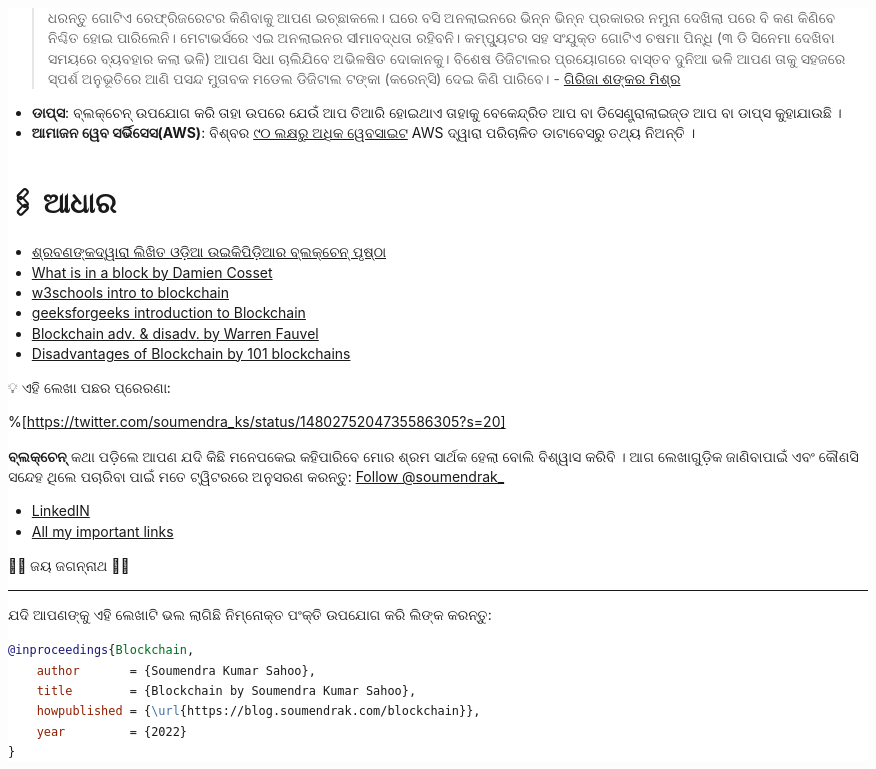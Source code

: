   > ଧରନ୍ତୁ ଗୋଟିଏ ରେଫ୍ରିଜରେଟର କିଣିବାକୁ ଆପଣ ଇଚ୍ଛାକଲେ। ଘରେ ବସି ଅନଲାଇନରେ ଭିନ୍ନ ଭିନ୍ନ ପ୍ରକାରର ନମୁନା ଦେଖିଲା ପରେ ବି କଣ କିଣିବେ ନିଶ୍ଚିତ ହୋଇ ପାରିଲେନି। ମେଟାଭର୍ସରେ ଏଇ ଅନଲାଇନର ସୀମାବଦ୍ଧତା ରହିବନି। କମ୍ପ୍ୟୁଟର ସହ ସଂଯୁକ୍ତ ଗୋଟିଏ ଚଷମା ପିନ୍ଧି (୩ ଡି ସିନେମା ଦେଖିବା ସମୟରେ ବ୍ୟବହାର କଲା ଭଳି) ଆପଣ ସିଧା ଚାଲିଯିବେ ଅଭିଳଷିତ ଦୋକାନକୁ। ବିଶେଷ ଡିଜିଟାଲର ପ୍ରୟୋଗରେ ବାସ୍ତବ ଦୁନିଆ ଭଳି ଆପଣ ତାକୁ ସହଜରେ ସ୍ପର୍ଶ ଅନୁଭୂତିରେ ଆଣି ପସନ୍ଦ ମୁତାବକ ମଡେଲ ଡିଜିଟାଲ ଟଙ୍କା (କରେନ୍ସି) ଦେଇ କିଣି ପାରିବେ। - [ଗିରିଜା ଶଙ୍କର ମିଶ୍ର](https://www.samajalive.in/special-217/353023.html)

- **ଡାପ୍ସ**: ବ୍ଲକ୍‌ଚେନ୍‌ ଉପଯୋଗ କରି ତାହା ଉପରେ ଯେଉଁ ଆପ ତିଆରି ହୋଇଥାଏ ତାହାକୁ ବେକେନ୍ଦ୍ରିତ ଆପ ବା ଡିସେଣ୍ଟ୍ରାଲାଇଜ୍ଡ ଆପ ବା ଡାପ୍ସ କୁହାଯାଉଛି ।
- **ଆମାଜନ ୱେବ ସର୍ଭିସେସ(AWS)**: ବିଶ୍ବର [୯୦ ଲକ୍ଷରୁ ଅଧିକ ୱେବସାଇଟ](https://kinsta.com/aws-market-share/#:~:text=There%20are%20Over%209%20Million%20Live%20Websites%20Using,estimated%209%2C054%2C410%20live%20websites%20are%20hosted%20by%20AWS.) AWS ଦ୍ୱାରା ପରିଚାଳିତ ଡାଟାବେସରୁ ତଥ୍ୟ ନିଅନ୍ତି । 

# 🖇 ଆଧାର

- [ଶ୍ରବଣଙ୍କଦ୍ୱାରା ଲିଖିତ ଓଡ଼ିଆ ଉଇକିପିଡ଼ିଆର ବ୍ଲକ୍‌ଚେନ୍‌ ପୃଷ୍ଠା](https://or.wikipedia.org/s/1dwi)
- [What is in a block by Damien Cosset](https://dev.to/damcosset/blockchain-what-is-in-a-block-48jo)
- [w3schools intro to blockchain](https://www.w3schools.in/blockchain-tutorial/introduction-to-blockchain-technology/)
- [geeksforgeeks introduction to Blockchain](https://www.geeksforgeeks.org/blockchain-technology-introduction/?ref=lbp)
- [Blockchain adv. & disadv. by Warren Fauvel](https://medium.com/nudjed/blockchain-advantage-and-disadvantages-e76dfde3bbc0)
- [Disadvantages of Blockchain by 101 blockchains](https://101blockchains.com/disadvantages-of-blockchain/#:~:text=%20What%20are%20the%20Disadvantages%20of%20Blockchain%20Technology%3F,always%20been%20one%20of%20the%20biggest...%20More%20)

<aside>
💡 ଏହି ଲେଖା ପଛର ପ୍ରେରଣା:
</aside>

%[https://twitter.com/soumendra_ks/status/1480275204735586305?s=20]

**ବ୍ଲକ୍‌ଚେନ୍‌** କଥା ପଡ଼ିଲେ ଆପଣ ଯଦି କିଛି ମନେପକେଇ କହିପାରିବେ ମୋର ଶ୍ରମ ସାର୍ଥକ ହେଲା ବୋଲି ବିଶ୍ୱାସ କରିବି । ଆଗ ଲେଖାଗୁଡ଼ିକ ଜାଣିବାପାଇଁ ଏବଂ କୌଣସି ସନ୍ଦେହ ଥିଲେ ପଚାରିବା ପାଇଁ ମତେ ଟ୍ୱିଟରରେ ଅନୁସରଣ କରନ୍ତୁ: 
<a href="https://twitter.com/soumendrak_?ref_src=twsrc%5Etfw" class="twitter-follow-button" data-size="large" data-dnt="true" data-show-count="true">Follow @soumendrak_</a><script async src="https://platform.twitter.com/widgets.js" charset="utf-8"></script>

- [LinkedIN](https://www.linkedin.com/in/soumendrak/)
- [All my important links](https://linktr.ee/soumendrak)

🙏🏼 ଜୟ ଜଗନ୍ନାଥ 🙏🏼


<hr>
ଯଦି ଆପଣଙ୍କୁ ଏହି ଲେଖାଟି ଭଲ ଲାଗିଛି ନିମ୍ନୋକ୍ତ ପଂକ୍ତି ଉପଯୋଗ କରି ଲିଙ୍କ କରନ୍ତୁ: 

```bibtex
@inproceedings{Blockchain,
    author       = {Soumendra Kumar Sahoo},
    title        = {Blockchain by Soumendra Kumar Sahoo},
    howpublished = {\url{https://blog.soumendrak.com/blockchain}},
    year         = {2022}
}
```
